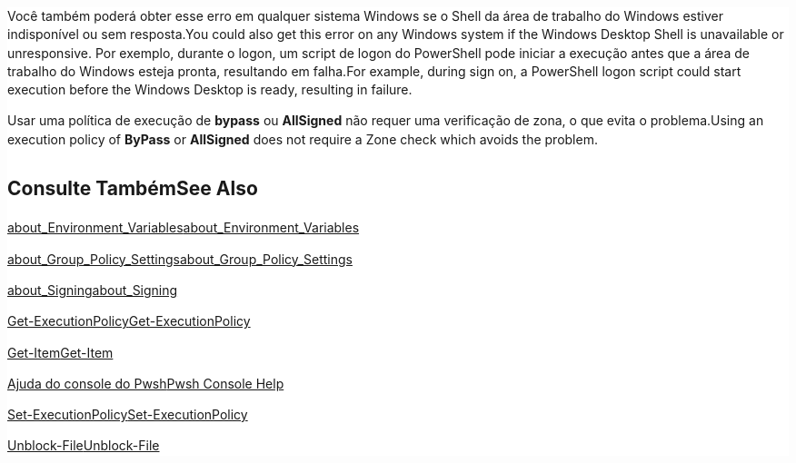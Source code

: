 <span data-ttu-id="7b2e6-262">Você também poderá obter esse erro em qualquer sistema Windows se o Shell da área de trabalho do Windows estiver indisponível ou sem resposta.</span><span class="sxs-lookup"><span data-stu-id="7b2e6-262">You could also get this error on any Windows system if the Windows Desktop Shell is unavailable or unresponsive.</span></span> <span data-ttu-id="7b2e6-263">Por exemplo, durante o logon, um script de logon do PowerShell pode iniciar a execução antes que a área de trabalho do Windows esteja pronta, resultando em falha.</span><span class="sxs-lookup"><span data-stu-id="7b2e6-263">For example, during sign on, a PowerShell logon script could start execution before the Windows Desktop is ready, resulting in failure.</span></span>

<span data-ttu-id="7b2e6-264">Usar uma política de execução de **bypass** ou **AllSigned** não requer uma verificação de zona, o que evita o problema.</span><span class="sxs-lookup"><span data-stu-id="7b2e6-264">Using an execution policy of **ByPass** or **AllSigned** does not require a Zone check which avoids the problem.</span></span>

## <a name="see-also"></a><span data-ttu-id="7b2e6-265">Consulte Também</span><span class="sxs-lookup"><span data-stu-id="7b2e6-265">See Also</span></span>

[<span data-ttu-id="7b2e6-266">about_Environment_Variables</span><span class="sxs-lookup"><span data-stu-id="7b2e6-266">about_Environment_Variables</span></span>](about_Environment_Variables.md)

[<span data-ttu-id="7b2e6-267">about_Group_Policy_Settings</span><span class="sxs-lookup"><span data-stu-id="7b2e6-267">about_Group_Policy_Settings</span></span>](about_Group_Policy_Settings.md)

[<span data-ttu-id="7b2e6-268">about_Signing</span><span class="sxs-lookup"><span data-stu-id="7b2e6-268">about_Signing</span></span>](about_Signing.md)

[<span data-ttu-id="7b2e6-269">Get-ExecutionPolicy</span><span class="sxs-lookup"><span data-stu-id="7b2e6-269">Get-ExecutionPolicy</span></span>](xref:Microsoft.PowerShell.Security.Get-ExecutionPolicy)

[<span data-ttu-id="7b2e6-270">Get-Item</span><span class="sxs-lookup"><span data-stu-id="7b2e6-270">Get-Item</span></span>](xref:Microsoft.PowerShell.Management.Get-Item)

[<span data-ttu-id="7b2e6-271">Ajuda do console do Pwsh</span><span class="sxs-lookup"><span data-stu-id="7b2e6-271">Pwsh Console Help</span></span>](about_pwsh.md)

[<span data-ttu-id="7b2e6-272">Set-ExecutionPolicy</span><span class="sxs-lookup"><span data-stu-id="7b2e6-272">Set-ExecutionPolicy</span></span>](xref:Microsoft.PowerShell.Security.Set-ExecutionPolicy)

[<span data-ttu-id="7b2e6-273">Unblock-File</span><span class="sxs-lookup"><span data-stu-id="7b2e6-273">Unblock-File</span></span>](xref:Microsoft.PowerShell.Utility.Unblock-File)
